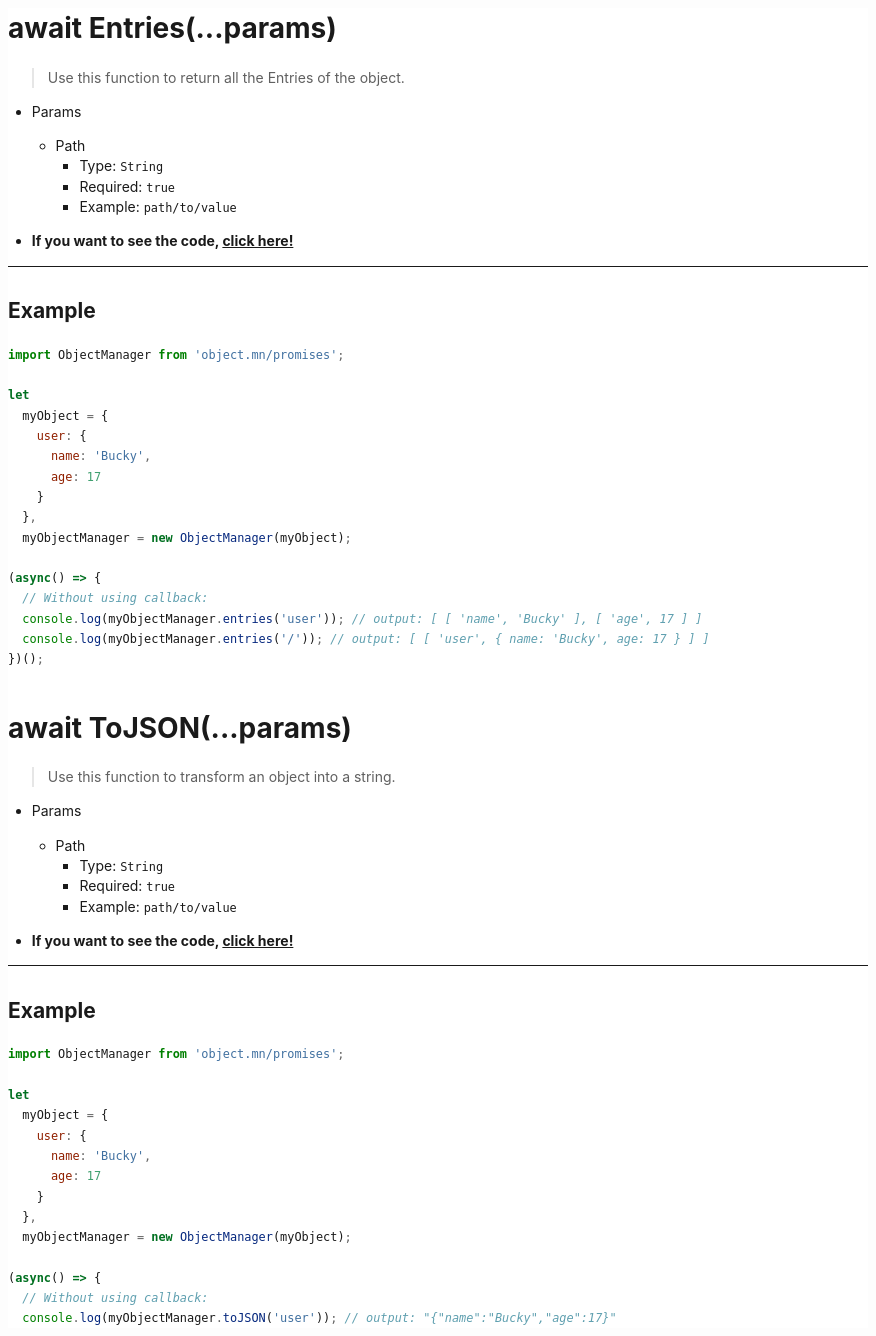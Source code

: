 # await Entries(...params)
> Use this function to return all the Entries of the object.

- Params
  - Path
    - Type: `String`
    - Required: `true`
    - Example: `path/to/value`

- **If you want to see the code, [click here!](../index.js#L207)**

---

## Example
~~~javascript
import ObjectManager from 'object.mn/promises';

let
  myObject = {
    user: {
      name: 'Bucky',
      age: 17
    }
  },
  myObjectManager = new ObjectManager(myObject);
  
(async() => {
  // Without using callback:
  console.log(myObjectManager.entries('user')); // output: [ [ 'name', 'Bucky' ], [ 'age', 17 ] ]
  console.log(myObjectManager.entries('/')); // output: [ [ 'user', { name: 'Bucky', age: 17 } ] ]
})();
~~~

# await ToJSON(...params)
> Use this function to transform an object into a string.

- Params
  - Path
    - Type: `String`
    - Required: `true`
    - Example: `path/to/value`

- **If you want to see the code, [click here!](../index.js#L220)**

---

## Example
~~~javascript
import ObjectManager from 'object.mn/promises';

let
  myObject = {
    user: {
      name: 'Bucky',
      age: 17
    }
  },
  myObjectManager = new ObjectManager(myObject);
  
(async() => {
  // Without using callback:
  console.log(myObjectManager.toJSON('user')); // output: "{"name":"Bucky","age":17}"
~~~